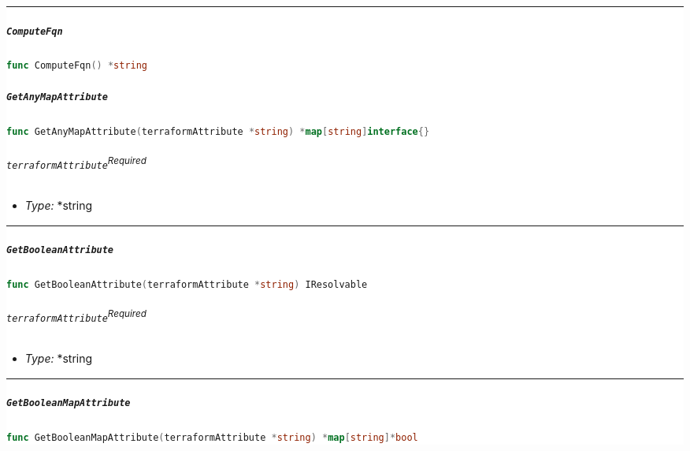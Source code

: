
---

##### `ComputeFqn` <a name="ComputeFqn" id="rhizo-co-terraform-provider-oci.optimizerRecommendation.OptimizerRecommendationSupportedLevelsItemsOutputReference.computeFqn"></a>

```go
func ComputeFqn() *string
```

##### `GetAnyMapAttribute` <a name="GetAnyMapAttribute" id="rhizo-co-terraform-provider-oci.optimizerRecommendation.OptimizerRecommendationSupportedLevelsItemsOutputReference.getAnyMapAttribute"></a>

```go
func GetAnyMapAttribute(terraformAttribute *string) *map[string]interface{}
```

###### `terraformAttribute`<sup>Required</sup> <a name="terraformAttribute" id="rhizo-co-terraform-provider-oci.optimizerRecommendation.OptimizerRecommendationSupportedLevelsItemsOutputReference.getAnyMapAttribute.parameter.terraformAttribute"></a>

- *Type:* *string

---

##### `GetBooleanAttribute` <a name="GetBooleanAttribute" id="rhizo-co-terraform-provider-oci.optimizerRecommendation.OptimizerRecommendationSupportedLevelsItemsOutputReference.getBooleanAttribute"></a>

```go
func GetBooleanAttribute(terraformAttribute *string) IResolvable
```

###### `terraformAttribute`<sup>Required</sup> <a name="terraformAttribute" id="rhizo-co-terraform-provider-oci.optimizerRecommendation.OptimizerRecommendationSupportedLevelsItemsOutputReference.getBooleanAttribute.parameter.terraformAttribute"></a>

- *Type:* *string

---

##### `GetBooleanMapAttribute` <a name="GetBooleanMapAttribute" id="rhizo-co-terraform-provider-oci.optimizerRecommendation.OptimizerRecommendationSupportedLevelsItemsOutputReference.getBooleanMapAttribute"></a>

```go
func GetBooleanMapAttribute(terraformAttribute *string) *map[string]*bool
```
